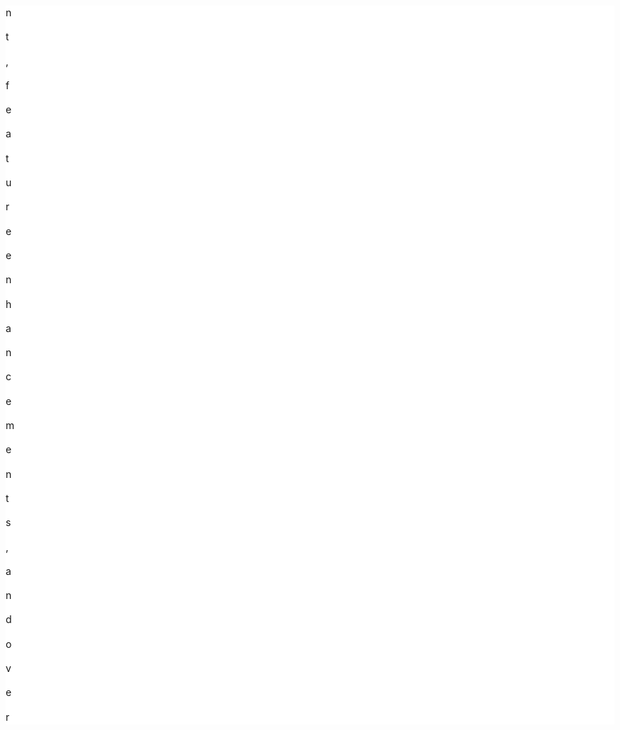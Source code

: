 n

t

,

 

f

e

a

t

u

r

e

 

e

n

h

a

n

c

e

m

e

n

t

s

,

 

a

n

d

 

o

v

e

r
